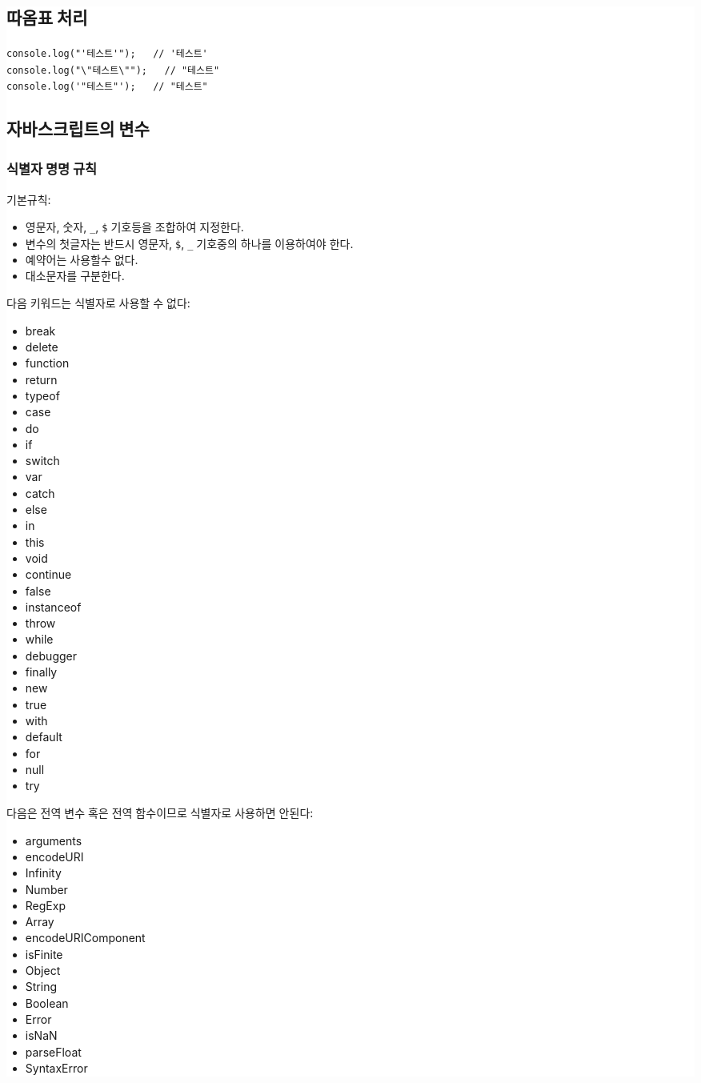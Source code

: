 ## 따옴표 처리
```
console.log("'테스트'");   // '테스트'
console.log("\"테스트\"");   // "테스트"
console.log('"테스트"');   // "테스트"
```

## 자바스크립트의 변수

### 식별자 명명 규칙
기본규칙:
- 영문자, 숫자, `_`, `$` 기호등을 조합하여 지정한다.
- 변수의 첫글자는 반드시 영문자, `$`, `_` 기호중의 하나를 이용하여야 한다.
- 예약어는 사용할수 없다.
- 대소문자를 구분한다.

다음 키워드는 식별자로 사용할 수 없다:
- break
- delete
- function
- return
- typeof
- case
- do
- if
- switch
- var
- catch
- else
- in
- this
- void
- continue
- false
- instanceof
- throw
- while
- debugger
- finally
- new
- true
- with
- default
- for
- null
- try

다음은 전역 변수 혹은 전역 함수이므로 식별자로 사용하면 안된다:
- arguments
- encodeURI
- Infinity
- Number
- RegExp
- Array
- encodeURIComponent
- isFinite
- Object
- String
- Boolean
- Error
- isNaN
- parseFloat
- SyntaxError